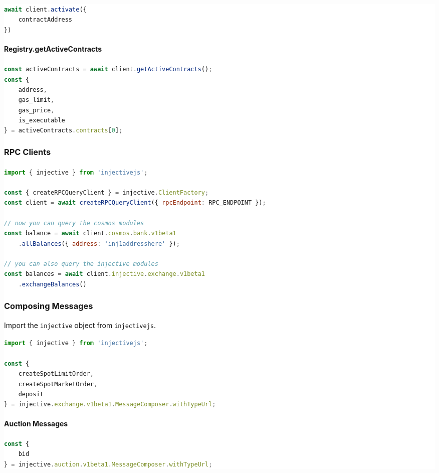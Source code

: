 ```js
await client.activate({
    contractAddress
})
```

#### Registry.getActiveContracts

```js
const activeContracts = await client.getActiveContracts();
const {
    address,
    gas_limit,
    gas_price,
    is_executable
} = activeContracts.contracts[0];
```

### RPC Clients

```js
import { injective } from 'injectivejs';

const { createRPCQueryClient } = injective.ClientFactory; 
const client = await createRPCQueryClient({ rpcEndpoint: RPC_ENDPOINT });

// now you can query the cosmos modules
const balance = await client.cosmos.bank.v1beta1
    .allBalances({ address: 'inj1addresshere' });

// you can also query the injective modules
const balances = await client.injective.exchange.v1beta1
    .exchangeBalances()
```

### Composing Messages

Import the `injective` object from `injectivejs`. 

```js
import { injective } from 'injectivejs';

const {
    createSpotLimitOrder,
    createSpotMarketOrder,
    deposit
} = injective.exchange.v1beta1.MessageComposer.withTypeUrl;
```

#### Auction Messages

```js
const {
    bid
} = injective.auction.v1beta1.MessageComposer.withTypeUrl;
```
